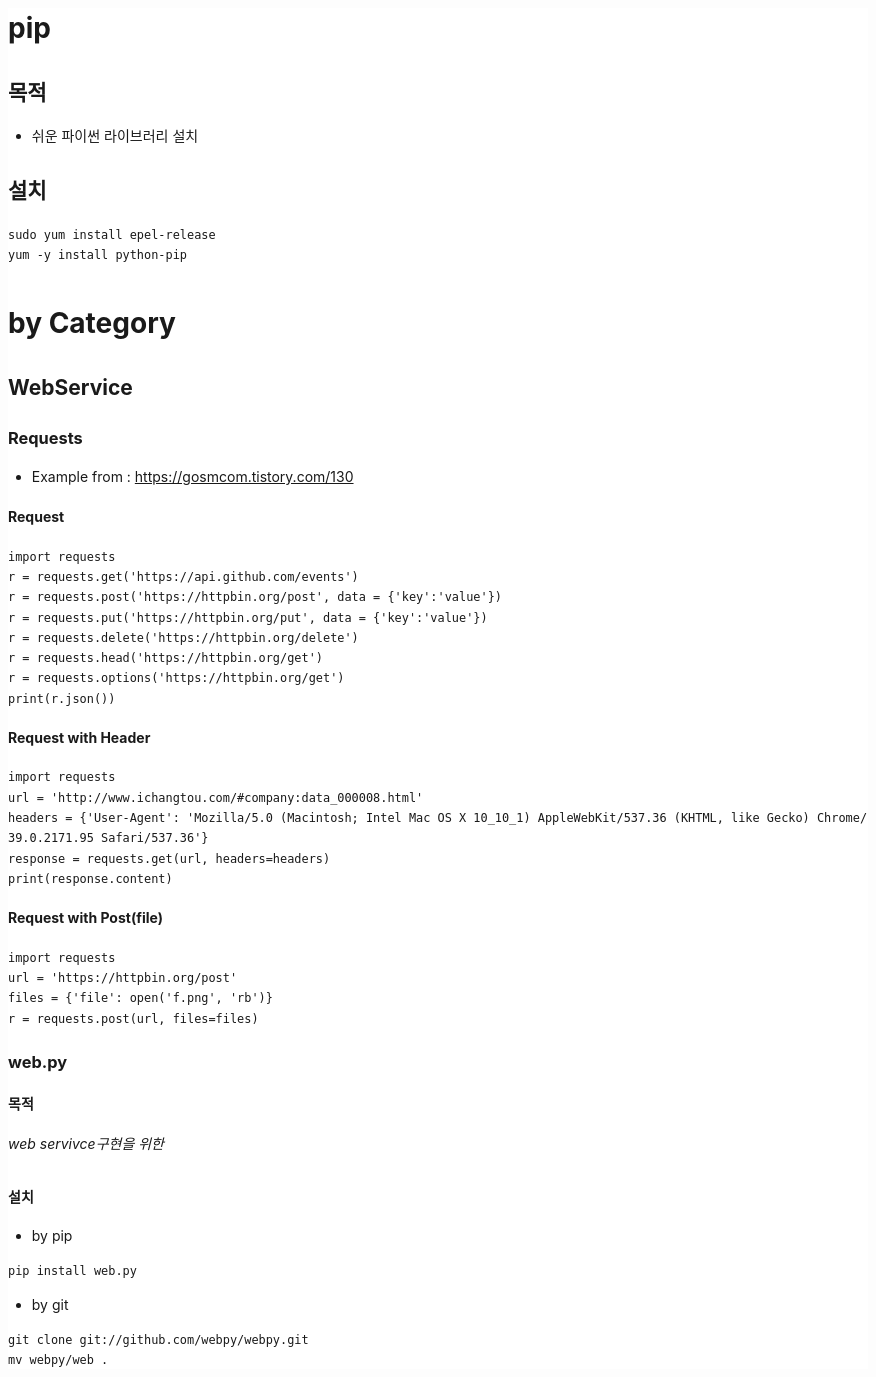 # pip
## 목적
* 쉬운 파이썬 라이브러리 설치

## 설치
```
sudo yum install epel-release
yum -y install python-pip
```

# by Category
## WebService
### Requests
* Example from : https://gosmcom.tistory.com/130
#### Request
```
import requests
r = requests.get('https://api.github.com/events')
r = requests.post('https://httpbin.org/post', data = {'key':'value'})
r = requests.put('https://httpbin.org/put', data = {'key':'value'})
r = requests.delete('https://httpbin.org/delete')
r = requests.head('https://httpbin.org/get')
r = requests.options('https://httpbin.org/get')
print(r.json())

```
#### Request with Header
```
import requests
url = 'http://www.ichangtou.com/#company:data_000008.html'
headers = {'User-Agent': 'Mozilla/5.0 (Macintosh; Intel Mac OS X 10_10_1) AppleWebKit/537.36 (KHTML, like Gecko) Chrome/39.0.2171.95 Safari/537.36'}
response = requests.get(url, headers=headers)
print(response.content)

```
#### Request with Post(file)
```
import requests
url = 'https://httpbin.org/post'
files = {'file': open('f.png', 'rb')}
r = requests.post(url, files=files)
```


### web.py
#### 목적
###### web servivce구현을 위한
#### 설치
* by pip
```
pip install web.py
```
* by git
```
git clone git://github.com/webpy/webpy.git
mv webpy/web .
```